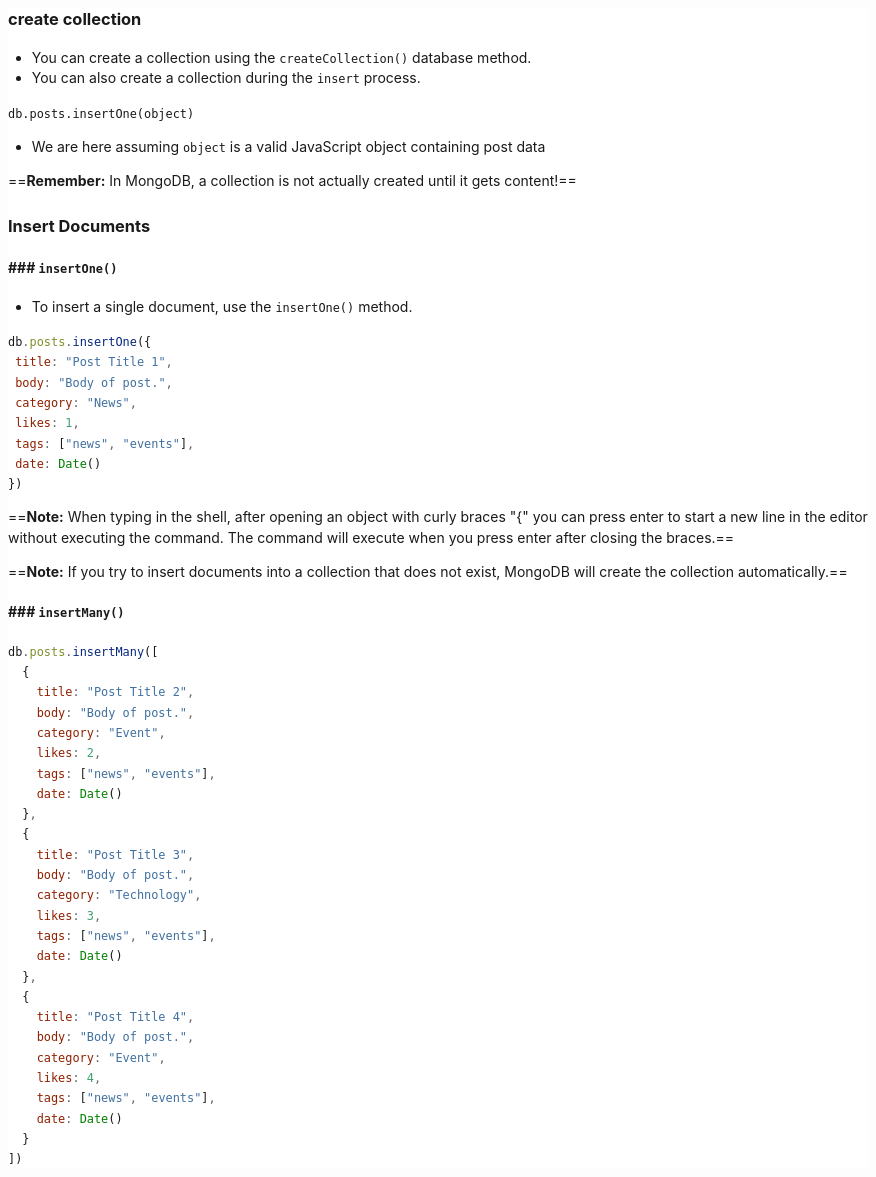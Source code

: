 ### create collection
- You can create a collection using the `createCollection()` database method.
- You can also create a collection during the `insert` process.
```
db.posts.insertOne(object)
```
- We are here assuming `object` is a valid JavaScript object containing post data

==**Remember:** In MongoDB, a collection is not actually created until it gets content!==

### Insert Documents

#### ### `insertOne()`
- To insert a single document, use the `insertOne()` method.
 ```jsx
db.posts.insertOne({
  title: "Post Title 1",
  body: "Body of post.",
  category: "News",
  likes: 1,
  tags: ["news", "events"],
  date: Date()
})
```

==**Note:** When typing in the shell, after opening an object with curly braces "{" you can press enter to start a new line in the editor without executing the command. The command will execute when you press enter after closing the braces.==

==**Note:** If you try to insert documents into a collection that does not exist, MongoDB will create the collection automatically.==

#### ### `insertMany()`
```jsx
db.posts.insertMany([  
  {
    title: "Post Title 2",
    body: "Body of post.",
    category: "Event",
    likes: 2,
    tags: ["news", "events"],
    date: Date()
  },
  {
    title: "Post Title 3",
    body: "Body of post.",
    category: "Technology",
    likes: 3,
    tags: ["news", "events"],
    date: Date()
  },
  {
    title: "Post Title 4",
    body: "Body of post.",
    category: "Event",
    likes: 4,
    tags: ["news", "events"],
    date: Date()
  }
])
```
